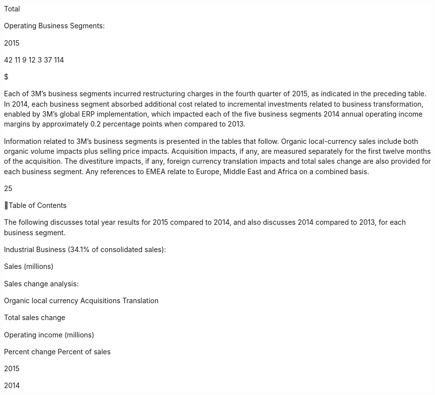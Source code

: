Total

Operating Business Segments:

2015

42
11
9
12
3
37
114

$

Each of 3M’s business segments incurred restructuring charges in the fourth quarter of 2015, as indicated in the preceding table. In 2014,
each business segment absorbed additional cost related to incremental investments related to business transformation, enabled by 3M’s
global ERP implementation, which impacted each of the five business segments 2014 annual operating income margins by approximately
0.2 percentage points when compared to 2013.

Information related to 3M’s business segments is presented in the tables that follow. Organic local-currency sales include both organic
volume impacts plus selling price impacts. Acquisition impacts, if any, are measured separately for the first twelve months of the
acquisition. The divestiture impacts, if any, foreign currency translation impacts and total sales change are also provided for each business
segment. Any references to EMEA relate to Europe, Middle East and Africa on a combined basis.

25

Table of Contents

The following discusses total year results for 2015 compared to 2014, and also discusses 2014 compared to 2013, for each business segment.

Industrial Business (34.1% of consolidated sales):

Sales (millions)

Sales change analysis:

Organic local currency
Acquisitions
Translation

Total sales change

Operating income (millions)

Percent change
Percent of sales

2015

2014
